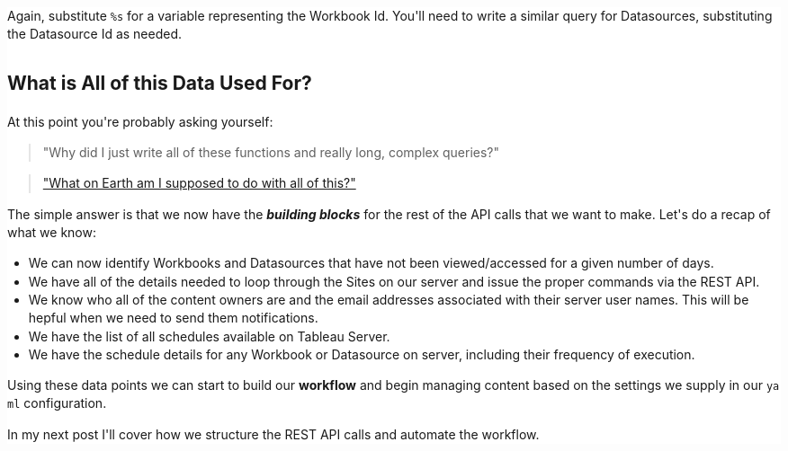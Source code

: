 Again, substitute `%s` for a variable representing the Workbook Id. You'll need to write a similar query for Datasources, substituting the Datasource Id as needed.

## What is All of this Data Used For?

At this point you're probably asking yourself:

> "Why did I just write all of these functions and really long, complex queries?"

> ["What on Earth am I supposed to do with all of this?"](http://go.slalom.com/wehavefunwithdata)

The simple answer is that we now have the ***building blocks*** for the rest of the API calls that we want to make. Let's do a recap of what we know:

* We can now identify Workbooks and Datasources that have not been viewed/accessed for a given number of days.
* We have all of the details needed to loop through the Sites on our server and issue the proper commands via the REST API.
* We know who all of the content owners are and the email addresses associated with their server user names. This will be hepful when we need to send them notifications.
* We have the list of all schedules available on Tableau Server.
* We have the schedule details for any Workbook or Datasource on server, including their frequency of execution.

Using these data points we can start to build our **workflow** and begin managing content based on the settings we supply in our `yaml` configuration.

In my next post I'll cover how we structure the REST API calls and automate the workflow.